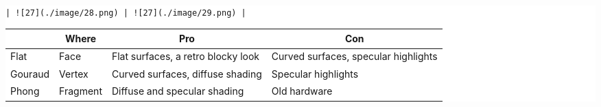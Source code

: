     | ![27](./image/28.png) | ![27](./image/29.png) |

|         | Where    | Pro                                | Con                                  |
| ------- | -------- | ---------------------------------- | ------------------------------------ |
| Flat    | Face     | Flat surfaces, a retro blocky look | Curved surfaces, specular highlights |
| Gouraud | Vertex   | Curved surfaces, diffuse shading   | Specular highlights                  |
| Phong   | Fragment | Diffuse and specular shading       | Old hardware                         |
